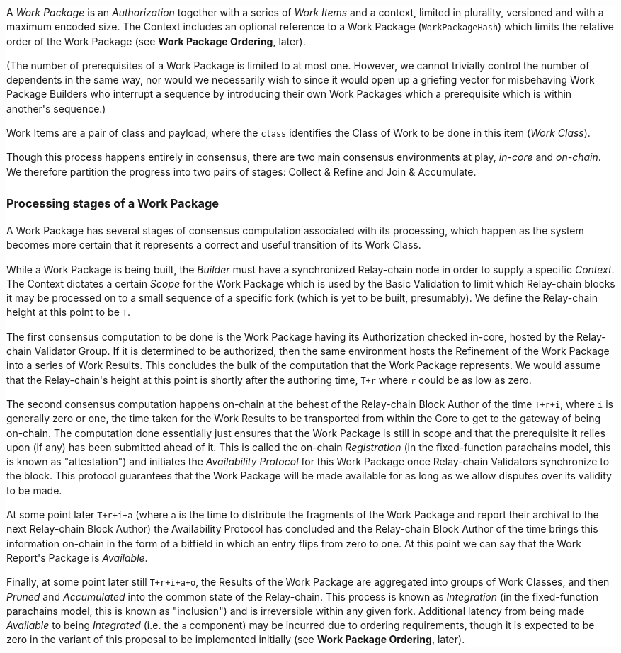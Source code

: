 A *Work Package* is an *Authorization* together with a series of *Work Items* and a context, limited in plurality, versioned and with a maximum encoded size. The Context includes an optional reference to a Work Package (`WorkPackageHash`) which limits the relative order of the Work Package (see **Work Package Ordering**, later).

(The number of prerequisites of a Work Package is limited to at most one. However, we cannot trivially control the number of dependents in the same way, nor would we necessarily wish to since it would open up a griefing vector for misbehaving Work Package Builders who interrupt a sequence by introducing their own Work Packages which a prerequisite which is within another's sequence.)

Work Items are a pair of class and payload, where the `class` identifies the Class of Work to be done in this item (*Work Class*).

Though this process happens entirely in consensus, there are two main consensus environments at play, _in-core_ and _on-chain_. We therefore partition the progress into two pairs of stages: Collect & Refine and Join & Accumulate.

### Processing stages of a Work Package

A Work Package has several stages of consensus computation associated with its processing, which happen as the system becomes more certain that it represents a correct and useful transition of its Work Class.

While a Work Package is being built, the *Builder* must have a synchronized Relay-chain node in order to supply a specific *Context*. The Context dictates a certain *Scope* for the Work Package which is used by the Basic Validation to limit which Relay-chain blocks it may be processed on to a small sequence of a specific fork (which is yet to be built, presumably). We define the Relay-chain height at this point to be `T`.

The first consensus computation to be done is the Work Package having its Authorization checked in-core, hosted by the Relay-chain Validator Group. If it is determined to be authorized, then the same environment hosts the Refinement of the Work Package into a series of Work Results. This concludes the bulk of the computation that the Work Package represents. We would assume that the Relay-chain's height at this point is shortly after the authoring time, `T+r` where `r` could be as low as zero.

The second consensus computation happens on-chain at the behest of the Relay-chain Block Author of the time `T+r+i`, where `i` is generally zero or one, the time taken for the Work Results to be transported from within the Core to get to the gateway of being on-chain. The computation done essentially just ensures that the Work Package is still in scope and that the prerequisite it relies upon (if any) has been submitted ahead of it. This is called the on-chain *Registration* (in the fixed-function parachains model, this is known as "attestation") and initiates the *Availability Protocol* for this Work Package once Relay-chain Validators synchronize to the block. This protocol guarantees that the Work Package will be made available for as long as we allow disputes over its validity to be made.

At some point later `T+r+i+a` (where `a` is the time to distribute the fragments of the Work Package and report their archival to the next Relay-chain Block Author) the Availability Protocol has concluded and the Relay-chain Block Author of the time brings this information on-chain in the form of a bitfield in which an entry flips from zero to one. At this point we can say that the Work Report's Package is *Available*.

Finally, at some point later still `T+r+i+a+o`, the Results of the Work Package are aggregated into groups of Work Classes, and then *Pruned* and *Accumulated* into the common state of the Relay-chain. This process is known as *Integration* (in the fixed-function parachains model, this is known as "inclusion") and is irreversible within any given fork. Additional latency from being made *Available* to being *Integrated* (i.e. the `a` component) may be incurred due to ordering requirements, though it is expected to be zero in the variant of this proposal to be implemented initially (see **Work Package Ordering**, later).
